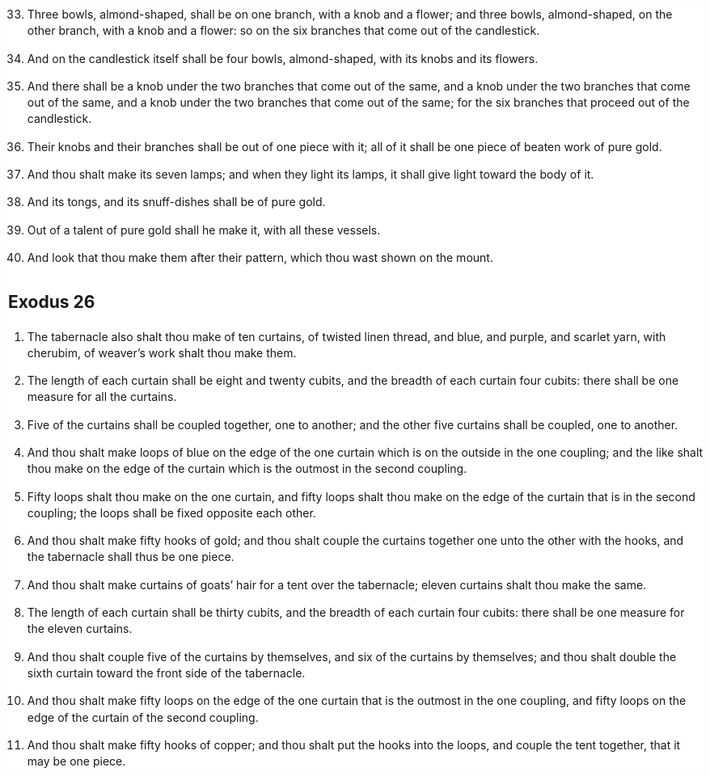 33. Three bowls, almond-shaped, shall be on one branch, with a knob and a flower; and three bowls, almond-shaped, on the other branch, with a knob and a flower: so on the six branches that come out of the candlestick.

34. And on the candlestick itself shall be four bowls, almond-shaped, with its knobs and its flowers.

35. And there shall be a knob under the two branches that come out of the same, and a knob under the two branches that come out of the same, and a knob under the two branches that come out of the same; for the six branches that proceed out of the candlestick.

36. Their knobs and their branches shall be out of one piece with it; all of it shall be one piece of beaten work of pure gold.

37. And thou shalt make its seven lamps; and when they light its lamps, it shall give light toward the body of it.

38. And its tongs, and its snuff-dishes shall be of pure gold.

39. Out of a talent of pure gold shall he make it, with all these vessels.

40. And look that thou make them after their pattern, which thou wast shown on the mount.

## Exodus 26

1. The tabernacle also shalt thou make of ten curtains, of twisted linen thread, and blue, and purple, and scarlet yarn, with cherubim, of weaver’s work shalt thou make them.

2. The length of each curtain shall be eight and twenty cubits, and the breadth of each curtain four cubits: there shall be one measure for all the curtains.

3. Five of the curtains shall be coupled together, one to another; and the other five curtains shall be coupled, one to another.

4. And thou shalt make loops of blue on the edge of the one curtain which is on the outside in the one coupling; and the like shalt thou make on the edge of the curtain which is the outmost in the second coupling.

5. Fifty loops shalt thou make on the one curtain, and fifty loops shalt thou make on the edge of the curtain that is in the second coupling; the loops shall be fixed opposite each other.

6. And thou shalt make fifty hooks of gold; and thou shalt couple the curtains together one unto the other with the hooks, and the tabernacle shall thus be one piece.

7. And thou shalt make curtains of goats’ hair for a tent over the tabernacle; eleven curtains shalt thou make the same.

8. The length of each curtain shall be thirty cubits, and the breadth of each curtain four cubits: there shall be one measure for the eleven curtains.

9. And thou shalt couple five of the curtains by themselves, and six of the curtains by themselves; and thou shalt double the sixth curtain toward the front side of the tabernacle.

10. And thou shalt make fifty loops on the edge of the one curtain that is the outmost in the one coupling, and fifty loops on the edge of the curtain of the second coupling.

11. And thou shalt make fifty hooks of copper; and thou shalt put the hooks into the loops, and couple the tent together, that it may be one piece.
